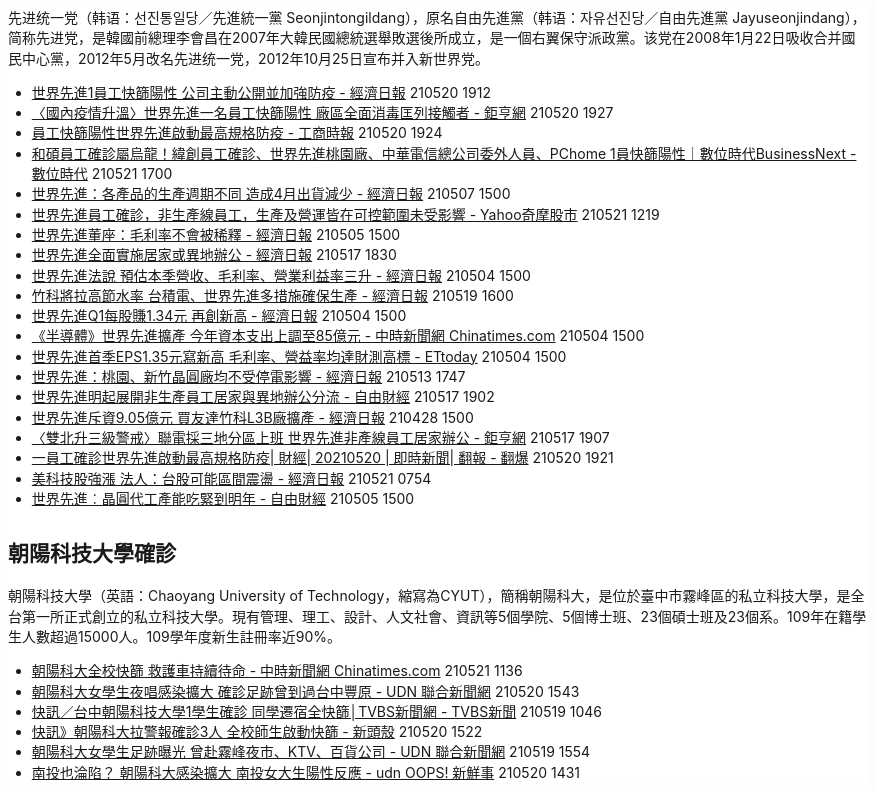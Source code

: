 先进统一党（韩语：선진통일당／先進統一黨 Seonjintongildang），原名自由先進黨（韩语：자유선진당／自由先進黨 Jayuseonjindang），简称先进党，是韓國前總理李會昌在2007年大韓民國總統選舉敗選後所成立，是一個右翼保守派政黨。该党在2008年1月22日吸收合并國民中心黨，2012年5月改名先进统一党，2012年10月25日宣布并入新世界党。
- [世界先進1員工快篩陽性 公司主動公開並加強防疫 - 經濟日報](https://money.udn.com/money/story/5658/5473551 "世界先進1員工快篩陽性 公司主動公開並加強防疫 - 經濟日報") 210520 1912
- [〈國內疫情升溫〉世界先進一名員工快篩陽性 廠區全面消毒匡列接觸者 - 鉅亨網](https://news.cnyes.com/news/id/4648663 "〈國內疫情升溫〉世界先進一名員工快篩陽性 廠區全面消毒匡列接觸者 - 鉅亨網") 210520 1927
- [員工快篩陽性世界先進啟動最高規格防疫 - 工商時報](https://ctee.com.tw/news/stock/463073.html "員工快篩陽性世界先進啟動最高規格防疫 - 工商時報") 210520 1924
- [和碩員工確診屬烏龍！緯創員工確診、世界先進桃園廠、中華電信總公司委外人員、PChome 1員快篩陽性｜數位時代BusinessNext - 數位時代](https://www.bnext.com.tw/article/62877/pegatron-2021-covid-19-foxconn-lagan "和碩員工確診屬烏龍！緯創員工確診、世界先進桃園廠、中華電信總公司委外人員、PChome 1員快篩陽性｜數位時代BusinessNext - 數位時代") 210521 1700
- [世界先進：各產品的生產週期不同 造成4月出貨減少 - 經濟日報](https://money.udn.com/money/story/5612/5441205 "世界先進：各產品的生產週期不同 造成4月出貨減少 - 經濟日報") 210507 1500
- [世界先進員工確診，非生產線員工，生產及營運皆在可控範圍未受影響 - Yahoo奇摩股市](https://tw.stock.yahoo.com/news/%E4%B8%96%E7%95%8C%E5%85%88%E9%80%B2%E5%93%A1%E5%B7%A5%E7%A2%BA%E8%A8%BA-%E9%9D%9E%E7%94%9F%E7%94%A2%E7%B7%9A%E5%93%A1%E5%B7%A5-%E7%94%9F%E7%94%A2%E5%8F%8A%E7%87%9F%E9%81%8B%E7%9A%86%E5%9C%A8%E5%8F%AF%E6%8E%A7%E7%AF%84%E5%9C%8D%E6%9C%AA%E5%8F%97%E5%BD%B1%E9%9F%BF-041918386.html "世界先進員工確診，非生產線員工，生產及營運皆在可控範圍未受影響 - Yahoo奇摩股市") 210521 1219
- [世界先進董座：毛利率不會被稀釋 - 經濟日報](https://money.udn.com/money/story/5612/5434077 "世界先進董座：毛利率不會被稀釋 - 經濟日報") 210505 1500
- [世界先進全面實施居家或異地辦公 - 經濟日報](https://money.udn.com/money/story/5612/5464701 "世界先進全面實施居家或異地辦公 - 經濟日報") 210517 1830
- [世界先進法說 預估本季營收、毛利率、營業利益率三升 - 經濟日報](https://money.udn.com/money/story/5612/5432877 "世界先進法說 預估本季營收、毛利率、營業利益率三升 - 經濟日報") 210504 1500
- [竹科將拉高節水率 台積電、世界先進多措施確保生產 - 經濟日報](https://money.udn.com/money/story/0/5470170 "竹科將拉高節水率 台積電、世界先進多措施確保生產 - 經濟日報") 210519 1600
- [世界先進Q1每股賺1.34元 再創新高 - 經濟日報](https://money.udn.com/money/story/11074/5432811 "世界先進Q1每股賺1.34元 再創新高 - 經濟日報") 210504 1500
- [《半導體》世界先進擴產 今年資本支出上調至85億元 - 中時新聞網 Chinatimes.com](https://www.chinatimes.com/realtimenews/20210504003976-260410 "《半導體》世界先進擴產 今年資本支出上調至85億元 - 中時新聞網 Chinatimes.com") 210504 1500
- [世界先進首季EPS1.35元寫新高 毛利率、營益率均達財測高標 - ETtoday](https://finance.ettoday.net/news/1973834 "世界先進首季EPS1.35元寫新高 毛利率、營益率均達財測高標 - ETtoday") 210504 1500
- [世界先進：桃園、新竹晶圓廠均不受停電影響 - 經濟日報](https://money.udn.com/money/story/5612/5455528 "世界先進：桃園、新竹晶圓廠均不受停電影響 - 經濟日報") 210513 1747
- [世界先進明起展開非生產員工居家與異地辦公分流 - 自由財經](https://ec.ltn.com.tw/article/breakingnews/3535943 "世界先進明起展開非生產員工居家與異地辦公分流 - 自由財經") 210517 1902
- [世界先進斥資9.05億元 買友達竹科L3B廠擴產 - 經濟日報](https://money.udn.com/money/story/5612/5420279 "世界先進斥資9.05億元 買友達竹科L3B廠擴產 - 經濟日報") 210428 1500
- [〈雙北升三級警戒〉聯電採三地分區上班 世界先進非產線員工居家辦公 - 鉅亨網](https://news.cnyes.com/news/id/4647064 "〈雙北升三級警戒〉聯電採三地分區上班 世界先進非產線員工居家辦公 - 鉅亨網") 210517 1907
- [一員工確診世界先進啟動最高規格防疫| 財經| 20210520 | 即時新聞| 翻報 - 翻爆](https://turnnewsapp.com/livenews/finance/A90602002021052019123945 "一員工確診世界先進啟動最高規格防疫| 財經| 20210520 | 即時新聞| 翻報 - 翻爆") 210520 1921
- [美科技股強漲 法人：台股可能區間震盪 - 經濟日報](https://money.udn.com/money/story/5613/5474358 "美科技股強漲 法人：台股可能區間震盪 - 經濟日報") 210521 0754
- [世界先進︰晶圓代工產能吃緊到明年 - 自由財經](https://ec.ltn.com.tw/article/paper/1446943 "世界先進︰晶圓代工產能吃緊到明年 - 自由財經") 210505 1500

## 朝陽科技大學確診

朝陽科技大學（英語：Chaoyang University of Technology，縮寫為CYUT），簡稱朝陽科大，是位於臺中市霧峰區的私立科技大學，是全台第一所正式創立的私立科技大學。現有管理、理工、設計、人文社會、資訊等5個學院、5個博士班、23個碩士班及23個系。109年在籍學生人數超過15000人。109學年度新生註冊率近90%。
- [朝陽科大全校快篩 救護車持續待命 - 中時新聞網 Chinatimes.com](https://www.chinatimes.com/realtimenews/20210521002235-260405 "朝陽科大全校快篩 救護車持續待命 - 中時新聞網 Chinatimes.com") 210521 1136
- [朝陽科大女學生夜唱感染擴大 確診足跡曾到過台中豐原 - UDN 聯合新聞網](https://udn.com/news/story/120940/5473003 "朝陽科大女學生夜唱感染擴大 確診足跡曾到過台中豐原 - UDN 聯合新聞網") 210520 1543
- [快訊／台中朝陽科技大學1學生確診 同學遷宿全快篩│TVBS新聞網 - TVBS新聞](https://news.tvbs.com.tw/life/1512211 "快訊／台中朝陽科技大學1學生確診 同學遷宿全快篩│TVBS新聞網 - TVBS新聞") 210519 1046
- [快訊》朝陽科大拉警報確診3人 全校師生啟動快篩 - 新頭殼](https://newtalk.tw/news/view/2021-05-20/576537 "快訊》朝陽科大拉警報確診3人 全校師生啟動快篩 - 新頭殼") 210520 1522
- [朝陽科大女學生足跡曝光 曾赴霧峰夜市、KTV、百貨公司 - UDN 聯合新聞網](https://udn.com/news/story/120940/5470143 "朝陽科大女學生足跡曝光 曾赴霧峰夜市、KTV、百貨公司 - UDN 聯合新聞網") 210519 1554
- [南投也淪陷？ 朝陽科大感染擴大 南投女大生陽性反應 - udn OOPS! 新鮮事](https://udn.com/news/story/120940/5472745 "南投也淪陷？ 朝陽科大感染擴大 南投女大生陽性反應 - udn OOPS! 新鮮事") 210520 1431